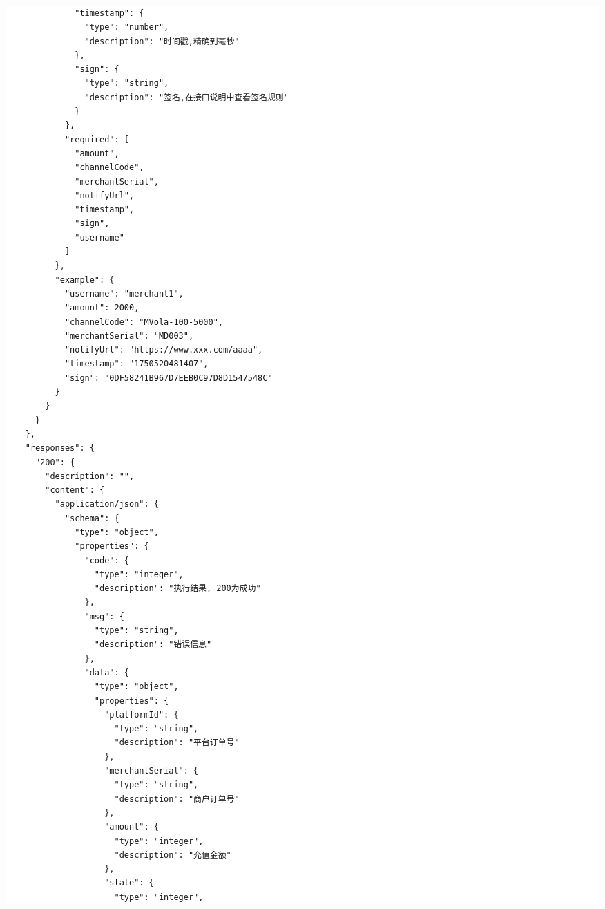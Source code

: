                   "timestamp": {
                    "type": "number",
                    "description": "时间戳,精确到毫秒"
                  },
                  "sign": {
                    "type": "string",
                    "description": "签名,在接口说明中查看签名规则"
                  }
                },
                "required": [
                  "amount",
                  "channelCode",
                  "merchantSerial",
                  "notifyUrl",
                  "timestamp",
                  "sign",
                  "username"
                ]
              },
              "example": {
                "username": "merchant1",
                "amount": 2000,
                "channelCode": "MVola-100-5000",
                "merchantSerial": "MD003",
                "notifyUrl": "https://www.xxx.com/aaaa",
                "timestamp": "1750520481407",
                "sign": "0DF58241B967D7EEB0C97D8D1547548C"
              }
            }
          }
        },
        "responses": {
          "200": {
            "description": "",
            "content": {
              "application/json": {
                "schema": {
                  "type": "object",
                  "properties": {
                    "code": {
                      "type": "integer",
                      "description": "执行结果, 200为成功"
                    },
                    "msg": {
                      "type": "string",
                      "description": "错误信息"
                    },
                    "data": {
                      "type": "object",
                      "properties": {
                        "platformId": {
                          "type": "string",
                          "description": "平台订单号"
                        },
                        "merchantSerial": {
                          "type": "string",
                          "description": "商户订单号"
                        },
                        "amount": {
                          "type": "integer",
                          "description": "充值金额"
                        },
                        "state": {
                          "type": "integer",